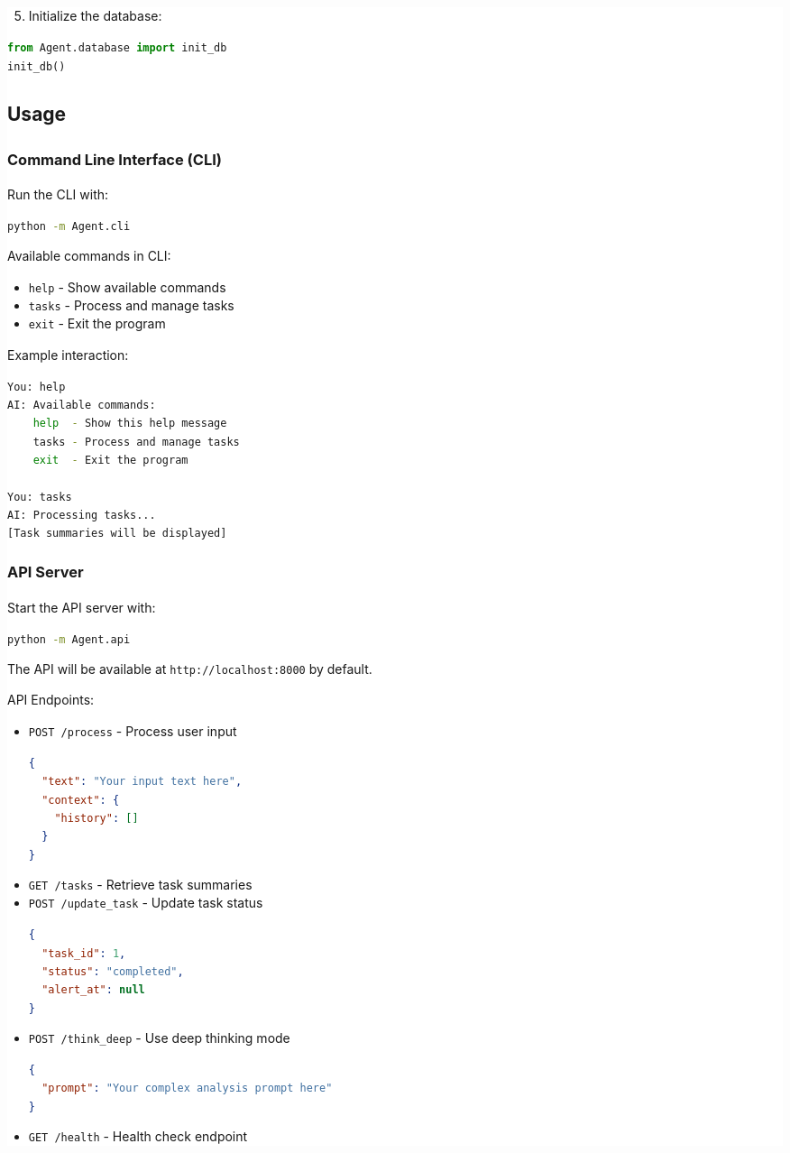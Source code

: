 5. Initialize the database:
```python
from Agent.database import init_db
init_db()
```

## Usage

### Command Line Interface (CLI)

Run the CLI with:
```bash
python -m Agent.cli
```

Available commands in CLI:
- `help` - Show available commands
- `tasks` - Process and manage tasks
- `exit` - Exit the program

Example interaction:
```bash
You: help
AI: Available commands:
    help  - Show this help message
    tasks - Process and manage tasks
    exit  - Exit the program

You: tasks
AI: Processing tasks...
[Task summaries will be displayed]
```

### API Server

Start the API server with:
```bash
python -m Agent.api
```

The API will be available at `http://localhost:8000` by default.

API Endpoints:
- `POST /process` - Process user input
  ```json
  {
    "text": "Your input text here",
    "context": {
      "history": []
    }
  }
  ```
- `GET /tasks` - Retrieve task summaries
- `POST /update_task` - Update task status
  ```json
  {
    "task_id": 1,
    "status": "completed",
    "alert_at": null
  }
  ```
- `POST /think_deep` - Use deep thinking mode
  ```json
  {
    "prompt": "Your complex analysis prompt here"
  }
  ```
- `GET /health` - Health check endpoint